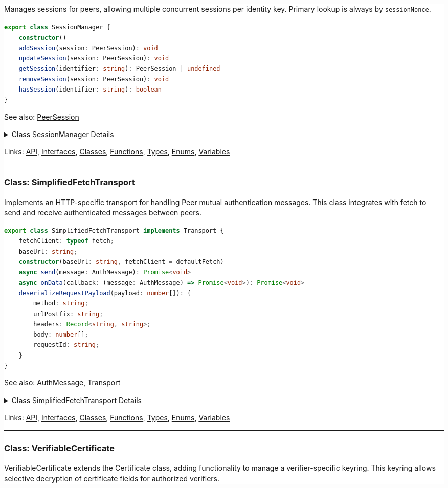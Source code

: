 Manages sessions for peers, allowing multiple concurrent sessions
per identity key. Primary lookup is always by `sessionNonce`.

```ts
export class SessionManager {
    constructor() 
    addSession(session: PeerSession): void 
    updateSession(session: PeerSession): void 
    getSession(identifier: string): PeerSession | undefined 
    removeSession(session: PeerSession): void 
    hasSession(identifier: string): boolean 
}
```

See also: [PeerSession](#interface-peersession)

<details><summary>Class SessionManager Details</summary></details>

Links: [API](#api), [Interfaces](#interfaces), [Classes](#classes), [Functions](#functions), [Types](#types), [Enums](#enums), [Variables](#variables)

---
### Class: SimplifiedFetchTransport

Implements an HTTP-specific transport for handling Peer mutual authentication messages.
This class integrates with fetch to send and receive authenticated messages between peers.

```ts
export class SimplifiedFetchTransport implements Transport {
    fetchClient: typeof fetch;
    baseUrl: string;
    constructor(baseUrl: string, fetchClient = defaultFetch) 
    async send(message: AuthMessage): Promise<void> 
    async onData(callback: (message: AuthMessage) => Promise<void>): Promise<void> 
    deserializeRequestPayload(payload: number[]): {
        method: string;
        urlPostfix: string;
        headers: Record<string, string>;
        body: number[];
        requestId: string;
    } 
}
```

See also: [AuthMessage](#interface-authmessage), [Transport](#interface-transport)

<details><summary>Class SimplifiedFetchTransport Details</summary></details>

Links: [API](#api), [Interfaces](#interfaces), [Classes](#classes), [Functions](#functions), [Types](#types), [Enums](#enums), [Variables](#variables)

---
### Class: VerifiableCertificate

VerifiableCertificate extends the Certificate class, adding functionality to manage a verifier-specific keyring.
This keyring allows selective decryption of certificate fields for authorized verifiers.
